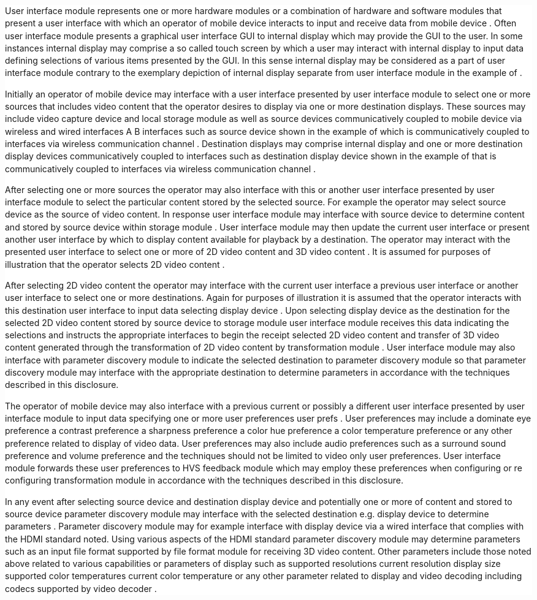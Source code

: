 User interface module represents one or more hardware modules or a combination of hardware and software modules that present a user interface with which an operator of mobile device interacts to input and receive data from mobile device . Often user interface module presents a graphical user interface GUI to internal display which may provide the GUI to the user. In some instances internal display may comprise a so called touch screen by which a user may interact with internal display to input data defining selections of various items presented by the GUI. In this sense internal display may be considered as a part of user interface module contrary to the exemplary depiction of internal display separate from user interface module in the example of .

Initially an operator of mobile device may interface with a user interface presented by user interface module to select one or more sources that includes video content that the operator desires to display via one or more destination displays. These sources may include video capture device and local storage module as well as source devices communicatively coupled to mobile device via wireless and wired interfaces A B interfaces such as source device shown in the example of which is communicatively coupled to interfaces via wireless communication channel . Destination displays may comprise internal display and one or more destination display devices communicatively coupled to interfaces such as destination display device shown in the example of that is communicatively coupled to interfaces via wireless communication channel .

After selecting one or more sources the operator may also interface with this or another user interface presented by user interface module to select the particular content stored by the selected source. For example the operator may select source device as the source of video content. In response user interface module may interface with source device to determine content and stored by source device within storage module . User interface module may then update the current user interface or present another user interface by which to display content available for playback by a destination. The operator may interact with the presented user interface to select one or more of 2D video content and 3D video content . It is assumed for purposes of illustration that the operator selects 2D video content .

After selecting 2D video content the operator may interface with the current user interface a previous user interface or another user interface to select one or more destinations. Again for purposes of illustration it is assumed that the operator interacts with this destination user interface to input data selecting display device . Upon selecting display device as the destination for the selected 2D video content stored by source device to storage module user interface module receives this data indicating the selections and instructs the appropriate interfaces to begin the receipt selected 2D video content and transfer of 3D video content generated through the transformation of 2D video content by transformation module . User interface module may also interface with parameter discovery module to indicate the selected destination to parameter discovery module so that parameter discovery module may interface with the appropriate destination to determine parameters in accordance with the techniques described in this disclosure.

The operator of mobile device may also interface with a previous current or possibly a different user interface presented by user interface module to input data specifying one or more user preferences user prefs . User preferences may include a dominate eye preference a contrast preference a sharpness preference a color hue preference a color temperature preference or any other preference related to display of video data. User preferences may also include audio preferences such as a surround sound preference and volume preference and the techniques should not be limited to video only user preferences. User interface module forwards these user preferences to HVS feedback module which may employ these preferences when configuring or re configuring transformation module in accordance with the techniques described in this disclosure.

In any event after selecting source device and destination display device and potentially one or more of content and stored to source device parameter discovery module may interface with the selected destination e.g. display device to determine parameters . Parameter discovery module may for example interface with display device via a wired interface that complies with the HDMI standard noted. Using various aspects of the HDMI standard parameter discovery module may determine parameters such as an input file format supported by file format module for receiving 3D video content. Other parameters include those noted above related to various capabilities or parameters of display such as supported resolutions current resolution display size supported color temperatures current color temperature or any other parameter related to display and video decoding including codecs supported by video decoder .
